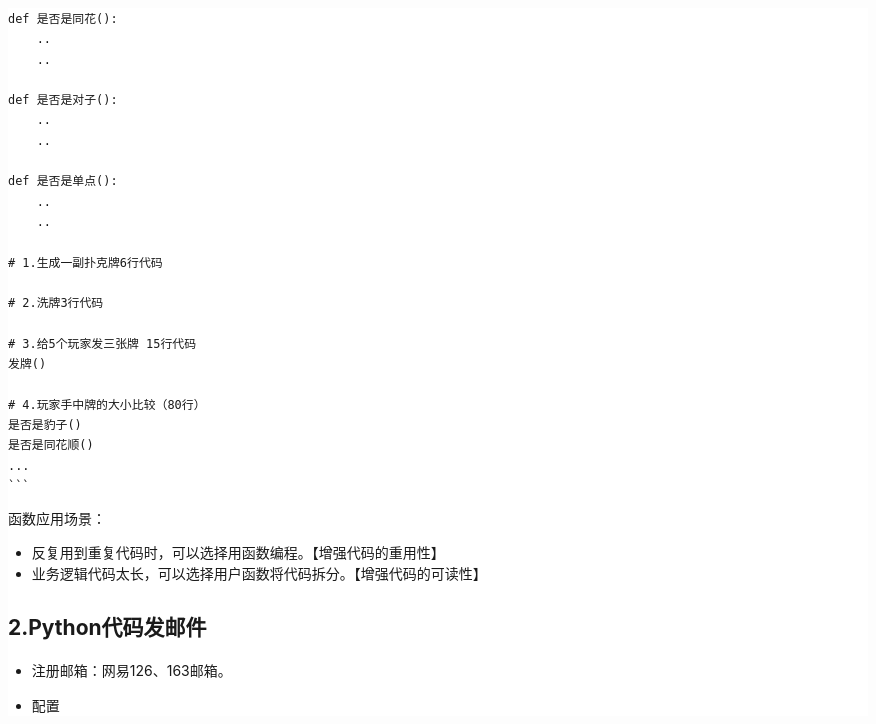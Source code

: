     def 是否是同花():
        ..
        ..
    
    def 是否是对子():
        ..
        ..
    
    def 是否是单点():
        ..
        ..
    
    # 1.生成一副扑克牌6行代码
    
    # 2.洗牌3行代码
    
    # 3.给5个玩家发三张牌 15行代码
    发牌()
    
    # 4.玩家手中牌的大小比较（80行）
    是否是豹子()
    是否是同花顺()
    ...
    ```

函数应用场景：

- 反复用到重复代码时，可以选择用函数编程。【增强代码的重用性】
- 业务逻辑代码太长，可以选择用户函数将代码拆分。【增强代码的可读性】

## 2.Python代码发邮件

- 注册邮箱：网易126、163邮箱。

- 配置